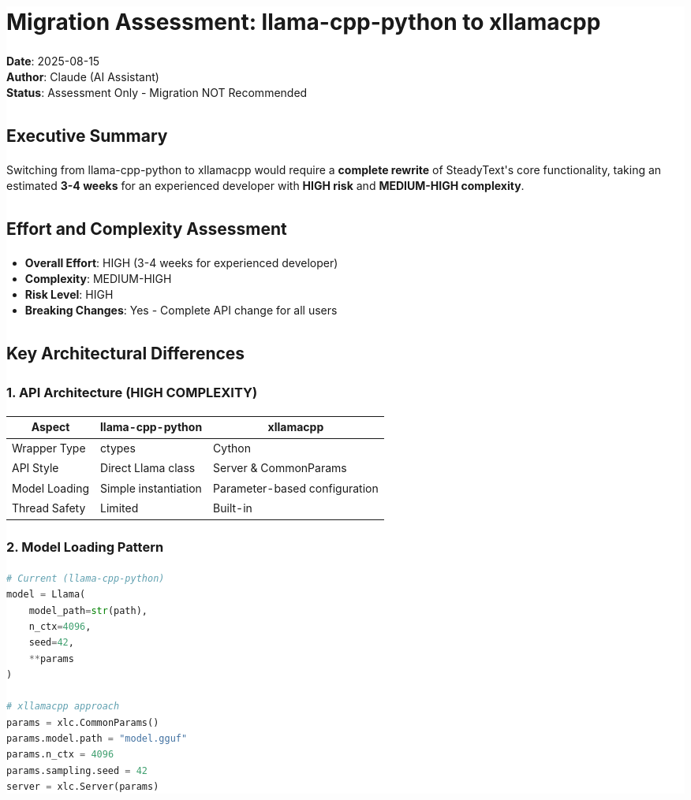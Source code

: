 # Migration Assessment: llama-cpp-python to xllamacpp

**Date**: 2025-08-15  
**Author**: Claude (AI Assistant)  
**Status**: Assessment Only - Migration NOT Recommended

## Executive Summary

Switching from llama-cpp-python to xllamacpp would require a **complete rewrite** of SteadyText's core functionality, taking an estimated **3-4 weeks** for an experienced developer with **HIGH risk** and **MEDIUM-HIGH complexity**.

## Effort and Complexity Assessment

- **Overall Effort**: HIGH (3-4 weeks for experienced developer)
- **Complexity**: MEDIUM-HIGH
- **Risk Level**: HIGH
- **Breaking Changes**: Yes - Complete API change for all users

## Key Architectural Differences

### 1. API Architecture (HIGH COMPLEXITY)
| Aspect | llama-cpp-python | xllamacpp |
|--------|-----------------|-----------|
| Wrapper Type | ctypes | Cython |
| API Style | Direct Llama class | Server & CommonParams |
| Model Loading | Simple instantiation | Parameter-based configuration |
| Thread Safety | Limited | Built-in |

### 2. Model Loading Pattern
```python
# Current (llama-cpp-python)
model = Llama(
    model_path=str(path),
    n_ctx=4096,
    seed=42,
    **params
)

# xllamacpp approach
params = xlc.CommonParams()
params.model.path = "model.gguf"
params.n_ctx = 4096
params.sampling.seed = 42
server = xlc.Server(params)
```
